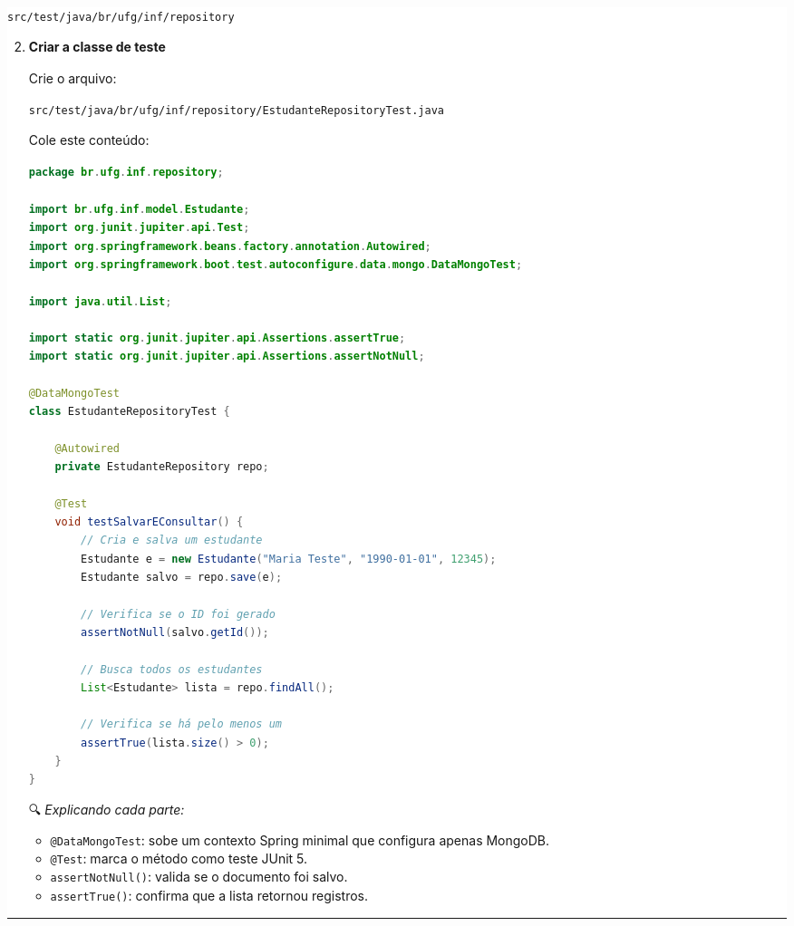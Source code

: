    ```
   src/test/java/br/ufg/inf/repository
   ```

2. **Criar a classe de teste**

   Crie o arquivo:

   ```
   src/test/java/br/ufg/inf/repository/EstudanteRepositoryTest.java
   ```

   Cole este conteúdo:

   ```java
   package br.ufg.inf.repository;

   import br.ufg.inf.model.Estudante;
   import org.junit.jupiter.api.Test;
   import org.springframework.beans.factory.annotation.Autowired;
   import org.springframework.boot.test.autoconfigure.data.mongo.DataMongoTest;

   import java.util.List;

   import static org.junit.jupiter.api.Assertions.assertTrue;
   import static org.junit.jupiter.api.Assertions.assertNotNull;

   @DataMongoTest
   class EstudanteRepositoryTest {

       @Autowired
       private EstudanteRepository repo;

       @Test
       void testSalvarEConsultar() {
           // Cria e salva um estudante
           Estudante e = new Estudante("Maria Teste", "1990-01-01", 12345);
           Estudante salvo = repo.save(e);

           // Verifica se o ID foi gerado
           assertNotNull(salvo.getId());

           // Busca todos os estudantes
           List<Estudante> lista = repo.findAll();

           // Verifica se há pelo menos um
           assertTrue(lista.size() > 0);
       }
   }
   ```

   🔍 *Explicando cada parte:*
   - `@DataMongoTest`: sobe um contexto Spring minimal que configura apenas MongoDB.
   - `@Test`: marca o método como teste JUnit 5.
   - `assertNotNull()`: valida se o documento foi salvo.
   - `assertTrue()`: confirma que a lista retornou registros.

---